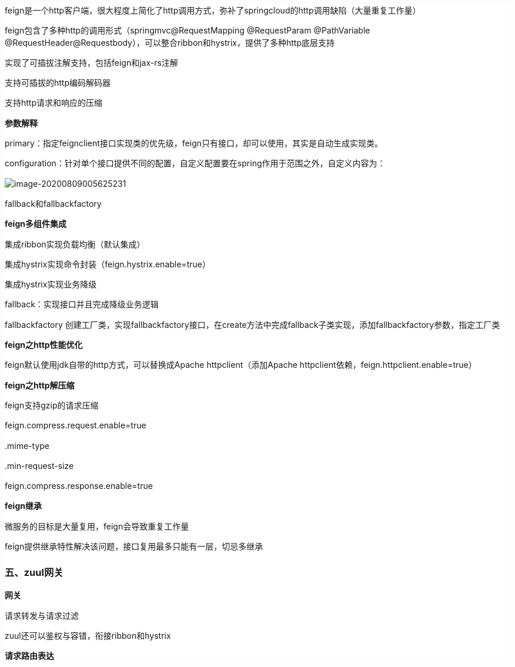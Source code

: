 feign是一个http客户端，很大程度上简化了http调用方式，弥补了springcloud的http调用缺陷（大量重复工作量）

feign包含了多种http的调用形式（springmvc@RequestMapping @RequestParam @PathVariable @RequestHeader@Requestbody），可以整合ribbon和hystrix，提供了多种http底层支持

实现了可插拔注解支持，包括feign和jax-rs注解

支持可插拔的http编码解码器

支持http请求和响应的压缩

**参数解释**

primary：指定feignclient接口实现类的优先级，feign只有接口，却可以使用，其实是自动生成实现类。

configuration：针对单个接口提供不同的配置，自定义配置要在spring作用于范围之外，自定义内容为：

![image-20200809005625231](C:\Users\Administrator\AppData\Roaming\Typora\typora-user-images\image-20200809005625231.png)

fallback和fallbackfactory

**feign多组件集成**

集成ribbon实现负载均衡（默认集成）

集成hystrix实现命令封装（feign.hystrix.enable=true）

集成hystrix实现业务降级

fallback：实现接口并且完成降级业务逻辑

fallbackfactory 创建工厂类，实现fallbackfactory接口，在create方法中完成fallback子类实现，添加fallbackfactory参数，指定工厂类

**feign之http性能优化**

feign默认使用jdk自带的http方式，可以替换成Apache httpclient（添加Apache httpclient依赖，feign.httpclient.enable=true）

**feign之http解压缩**

feign支持gzip的请求压缩

feign.compress.request.enable=true

.mime-type

.min-request-size

feign.compress.response.enable=true

**feign继承**

微服务的目标是大量复用，feign会导致重复工作量

feign提供继承特性解决该问题，接口复用最多只能有一层，切忌多继承

### 五、zuul网关

**网关**

请求转发与请求过滤

zuul还可以鉴权与容错，衔接ribbon和hystrix

**请求路由表达**

